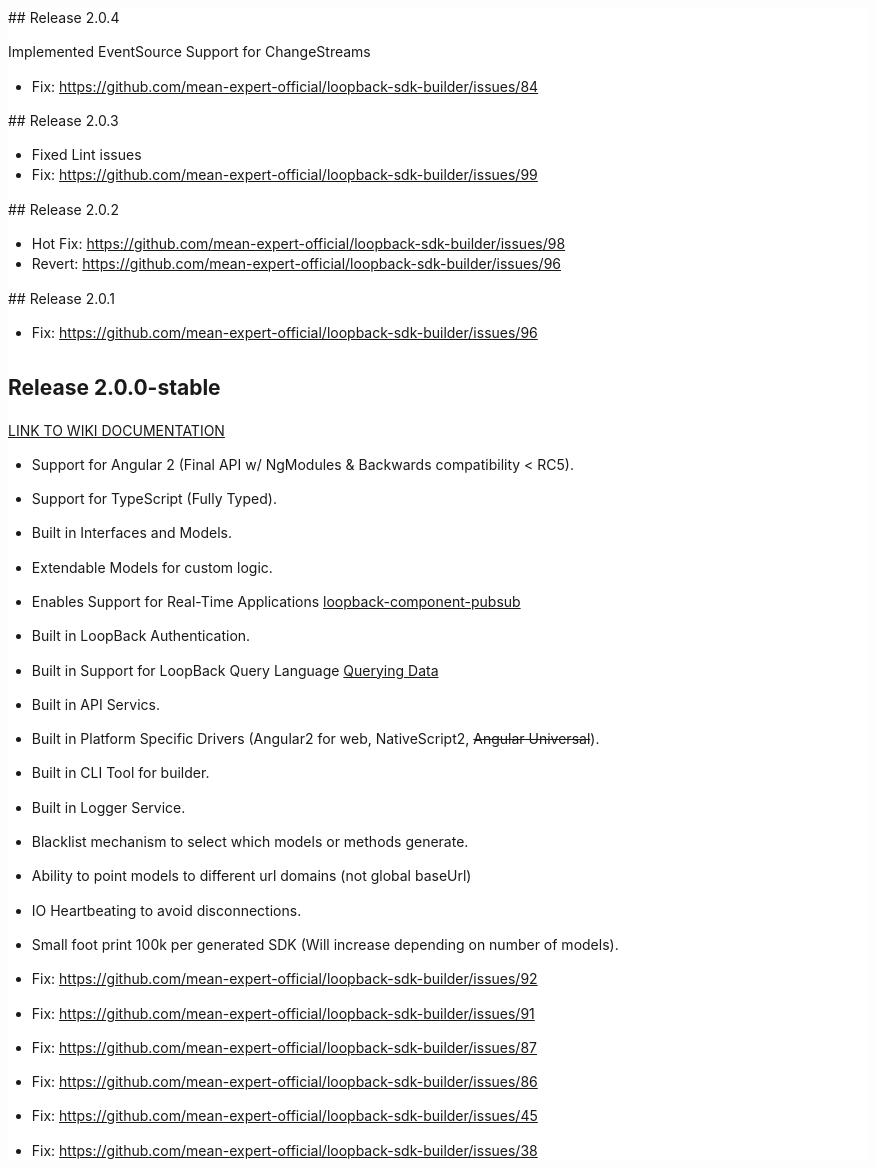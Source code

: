 ## Release 2.0.4

Implemented EventSource Support for ChangeStreams

- Fix: https://github.com/mean-expert-official/loopback-sdk-builder/issues/84


## Release 2.0.3

- Fixed Lint issues
- Fix: https://github.com/mean-expert-official/loopback-sdk-builder/issues/99


## Release 2.0.2

- Hot Fix: https://github.com/mean-expert-official/loopback-sdk-builder/issues/98
- Revert: https://github.com/mean-expert-official/loopback-sdk-builder/issues/96

## Release 2.0.1

- Fix: https://github.com/mean-expert-official/loopback-sdk-builder/issues/96


## Release 2.0.0-stable


[LINK TO WIKI DOCUMENTATION](https://github.com/mean-expert-official/loopback-sdk-builder/wiki)

- Support for Angular 2 (Final API w/ NgModules & Backwards compatibility < RC5).
- Support for TypeScript (Fully Typed).
- Built in Interfaces and Models.
- Extendable Models for custom logic.
- Enables Support for Real-Time Applications [loopback-component-pubsub](https://www.npmjs.com/package/loopback-component-pubsub)
- Built in LoopBack Authentication.
- Built in Support for LoopBack Query Language [Querying Data](https://docs.strongloop.com/display/public/LB/Querying+data)
- Built in API Servics.
- Built in Platform Specific Drivers (Angular2 for web, NativeScript2, ~~Angular Universal~~).
- Built in CLI Tool for builder.
- Built in Logger Service.
- Blacklist mechanism to select which models or methods generate.
- Ability to point models to different url domains (not global baseUrl)
- IO Heartbeating to avoid disconnections.
- Small foot print 100k per generated SDK (Will increase depending on number of models).

- Fix: https://github.com/mean-expert-official/loopback-sdk-builder/issues/92
- Fix: https://github.com/mean-expert-official/loopback-sdk-builder/issues/91
- Fix: https://github.com/mean-expert-official/loopback-sdk-builder/issues/87
- Fix: https://github.com/mean-expert-official/loopback-sdk-builder/issues/86
- Fix: https://github.com/mean-expert-official/loopback-sdk-builder/issues/45
- Fix: https://github.com/mean-expert-official/loopback-sdk-builder/issues/38
